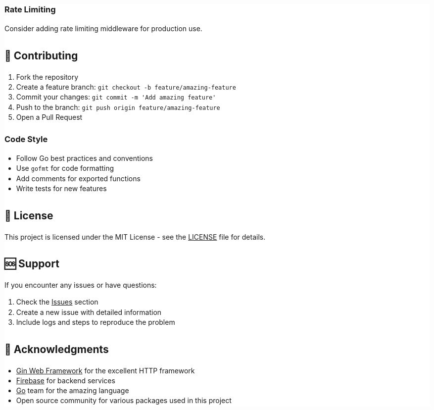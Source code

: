 ### Rate Limiting
Consider adding rate limiting middleware for production use.

## 🤝 Contributing

1. Fork the repository
2. Create a feature branch: `git checkout -b feature/amazing-feature`
3. Commit your changes: `git commit -m 'Add amazing feature'`
4. Push to the branch: `git push origin feature/amazing-feature`
5. Open a Pull Request

### Code Style
- Follow Go best practices and conventions
- Use `gofmt` for code formatting
- Add comments for exported functions
- Write tests for new features

## 📄 License

This project is licensed under the MIT License - see the [LICENSE](LICENSE) file for details.

## 🆘 Support

If you encounter any issues or have questions:
1. Check the [Issues](../../issues) section
2. Create a new issue with detailed information
3. Include logs and steps to reproduce the problem

## 🙏 Acknowledgments

- [Gin Web Framework](https://gin-gonic.com/) for the excellent HTTP framework
- [Firebase](https://firebase.google.com/) for backend services
- [Go](https://golang.org/) team for the amazing language
- Open source community for various packages used in this project 